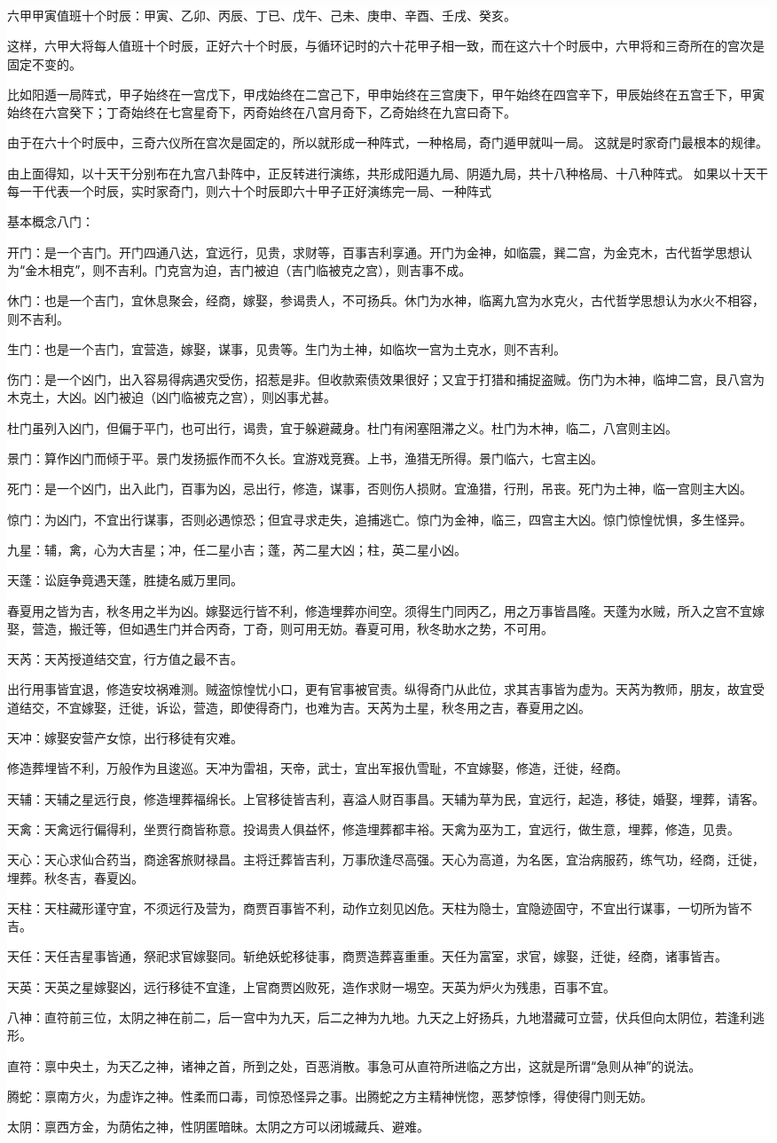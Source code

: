 六甲甲寅值班十个时辰：甲寅、乙卯、丙辰、丁已、戊午、己未、庚申、辛酉、壬戌、癸亥。

这样，六甲大将每人值班十个时辰，正好六十个时辰，与循环记时的六十花甲子相一致，而在这六十个时辰中，六甲将和三奇所在的宫次是固定不变的。

比如阳遁一局阵式，甲子始终在一宫戊下，甲戌始终在二宫己下，甲申始终在三宫庚下，甲午始终在四宫辛下，甲辰始终在五宫壬下，甲寅始终在六宫癸下；丁奇始终在七宫星奇下，丙奇始终在八宫月奇下，乙奇始终在九宫曰奇下。

由于在六十个时辰中，三奇六仪所在宫次是固定的，所以就形成一种阵式，一种格局，奇门遁甲就叫一局。 这就是时家奇门最根本的规律。

由上面得知，以十天干分别布在九宫八卦阵中，正反转进行演练，共形成阳遁九局、阴遁九局，共十八种格局、十八种阵式。 如果以十天干每一干代表一个时辰，实时家奇门，则六十个时辰即六十甲子正好演练完一局、一种阵式

基本概念八门：

开门：是一个吉门。开门四通八达，宜远行，见贵，求财等，百事吉利享通。开门为金神，如临震，巽二宫，为金克木，古代哲学思想认为“金木相克”，则不吉利。门克宫为迫，吉门被迫（吉门临被克之宫），则吉事不成。

休门：也是一个吉门，宜休息聚会，经商，嫁娶，参谒贵人，不可扬兵。休门为水神，临离九宫为水克火，古代哲学思想认为水火不相容，则不吉利。

生门：也是一个吉门，宜营造，嫁娶，谋事，见贵等。生门为土神，如临坎一宫为土克水，则不吉利。

伤门：是一个凶门，出入容易得病遇灾受伤，招惹是非。但收款索债效果很好；又宜于打猎和捕捉盗贼。伤门为木神，临坤二宫，艮八宫为木克土，大凶。凶门被迫（凶门临被克之宫），则凶事尤甚。

杜门虽列入凶门，但偏于平门，也可出行，谒贵，宜于躲避藏身。杜门有闲塞阻滞之义。杜门为木神，临二，八宫则主凶。

景门：算作凶门而倾于平。景门发扬振作而不久长。宜游戏竞赛。上书，渔猎无所得。景门临六，七宫主凶。

死门：是一个凶门，出入此门，百事为凶，忌出行，修造，谋事，否则伤人损财。宜渔猎，行刑，吊丧。死门为土神，临一宫则主大凶。

惊门：为凶门，不宜出行谋事，否则必遇惊恐；但宜寻求走失，追捕逃亡。惊门为金神，临三，四宫主大凶。惊门惊惶忧惧，多生怪异。

九星：辅，禽，心为大吉星；冲，任二星小吉；蓬，芮二星大凶；柱，英二星小凶。

天蓬：讼庭争竟遇天蓬，胜捷名威万里同。

春夏用之皆为吉，秋冬用之半为凶。嫁娶远行皆不利，修造埋葬亦间空。须得生门同丙乙，用之万事皆昌隆。天蓬为水贼，所入之宫不宜嫁娶，营造，搬迁等，但如遇生门并合丙奇，丁奇，则可用无妨。春夏可用，秋冬助水之势，不可用。

天芮：天芮授道结交宜，行方值之最不吉。

出行用事皆宜退，修造安坟祸难测。贼盗惊惶忧小口，更有官事被官责。纵得奇门从此位，求其吉事皆为虚为。天芮为教师，朋友，故宜受道结交，不宜嫁娶，迁徙，诉讼，营造，即使得奇门，也难为吉。天芮为土星，秋冬用之吉，春夏用之凶。

天冲：嫁娶安营产女惊，出行移徒有灾难。

修造葬埋皆不利，万般作为且逡巡。天冲为雷祖，天帝，武士，宜出军报仇雪耻，不宜嫁娶，修造，迁徙，经商。

天辅：天辅之星远行良，修造埋葬福绵长。上官移徒皆吉利，喜溢人财百事昌。天辅为草为民，宜远行，起造，移徒，婚娶，埋葬，请客。

天禽：天禽远行偏得利，坐贾行商皆称意。投谒贵人俱益怀，修造埋葬都丰裕。天禽为巫为工，宜远行，做生意，埋葬，修造，见贵。

天心：天心求仙合药当，商途客旅财禄昌。主将迁葬皆吉利，万事欣逢尽高强。天心为高道，为名医，宜治病服药，练气功，经商，迁徙，埋葬。秋冬吉，春夏凶。

天柱：天柱藏形谨守宜，不须远行及营为，商贾百事皆不利，动作立刻见凶危。天柱为隐士，宜隐迹固守，不宜出行谋事，一切所为皆不吉。

天任：天任吉星事皆通，祭祀求官嫁娶同。斩绝妖蛇移徒事，商贾造葬喜重重。天任为富室，求官，嫁娶，迁徙，经商，诸事皆吉。

天英：天英之星嫁娶凶，远行移徒不宜逢，上官商贾凶败死，造作求财一埸空。天英为炉火为残患，百事不宜。

八神：直符前三位，太阴之神在前二，后一宫中为九天，后二之神为九地。九天之上好扬兵，九地潜藏可立营，伏兵但向太阴位，若逢利逃形。

直符：禀中央土，为天乙之神，诸神之首，所到之处，百恶消散。事急可从直符所进临之方出，这就是所谓“急则从神”的说法。

腾蛇：禀南方火，为虚诈之神。性柔而口毒，司惊恐怪异之事。出腾蛇之方主精神恍惚，恶梦惊悸，得使得门则无妨。

太阴：禀西方金，为荫佑之神，性阴匿暗昧。太阴之方可以闭城藏兵、避难。
